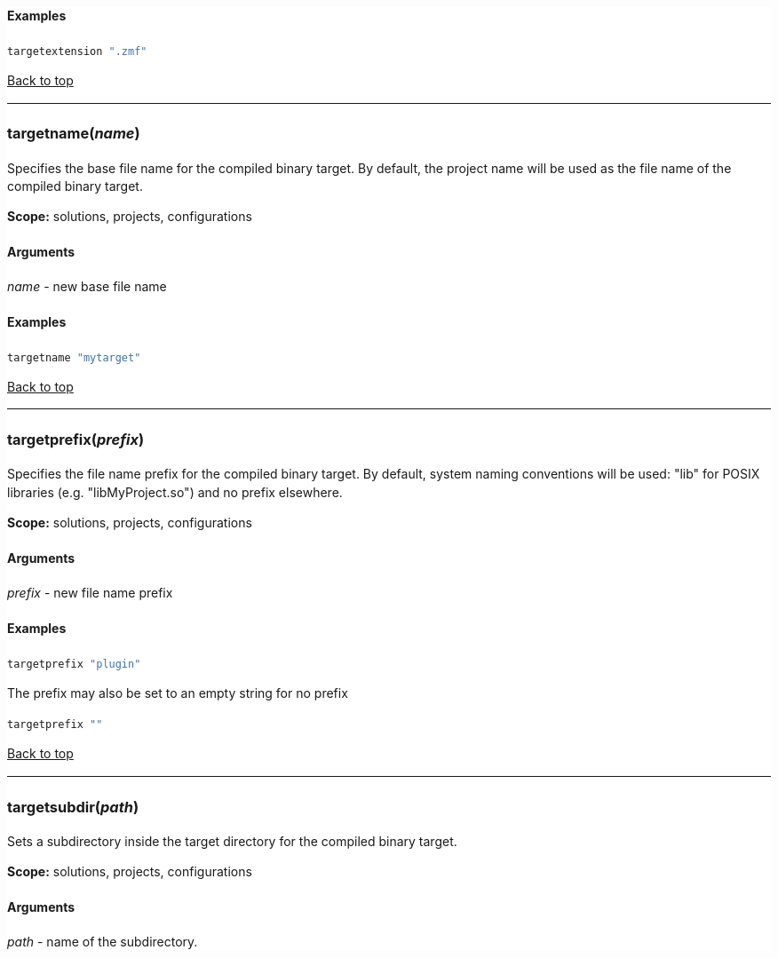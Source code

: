 #### Examples

```lua
targetextension ".zmf"
```

[Back to top](#table-of-contents)

---
### targetname(_name_)
Specifies the base file name for the compiled binary target. By default, the project name will be used as the file name of the compiled binary target.

**Scope:** solutions, projects, configurations

#### Arguments
_name_ - new base file name

#### Examples

```lua
targetname "mytarget"
```

[Back to top](#table-of-contents)

---
### targetprefix(_prefix_)
Specifies the file name prefix for the compiled binary target. By default, system naming conventions will be used: "lib" for POSIX libraries (e.g. "libMyProject.so") and no prefix elsewhere.

**Scope:** solutions, projects, configurations

#### Arguments
_prefix_ - new file name prefix

#### Examples

```lua
targetprefix "plugin"
```

The prefix may also be set to an empty string for no prefix

```lua
targetprefix ""
```

[Back to top](#table-of-contents)

---
### targetsubdir(_path_)
Sets a subdirectory inside the target directory for the compiled binary target.

**Scope:** solutions, projects, configurations

#### Arguments
_path_ - name of the subdirectory.
